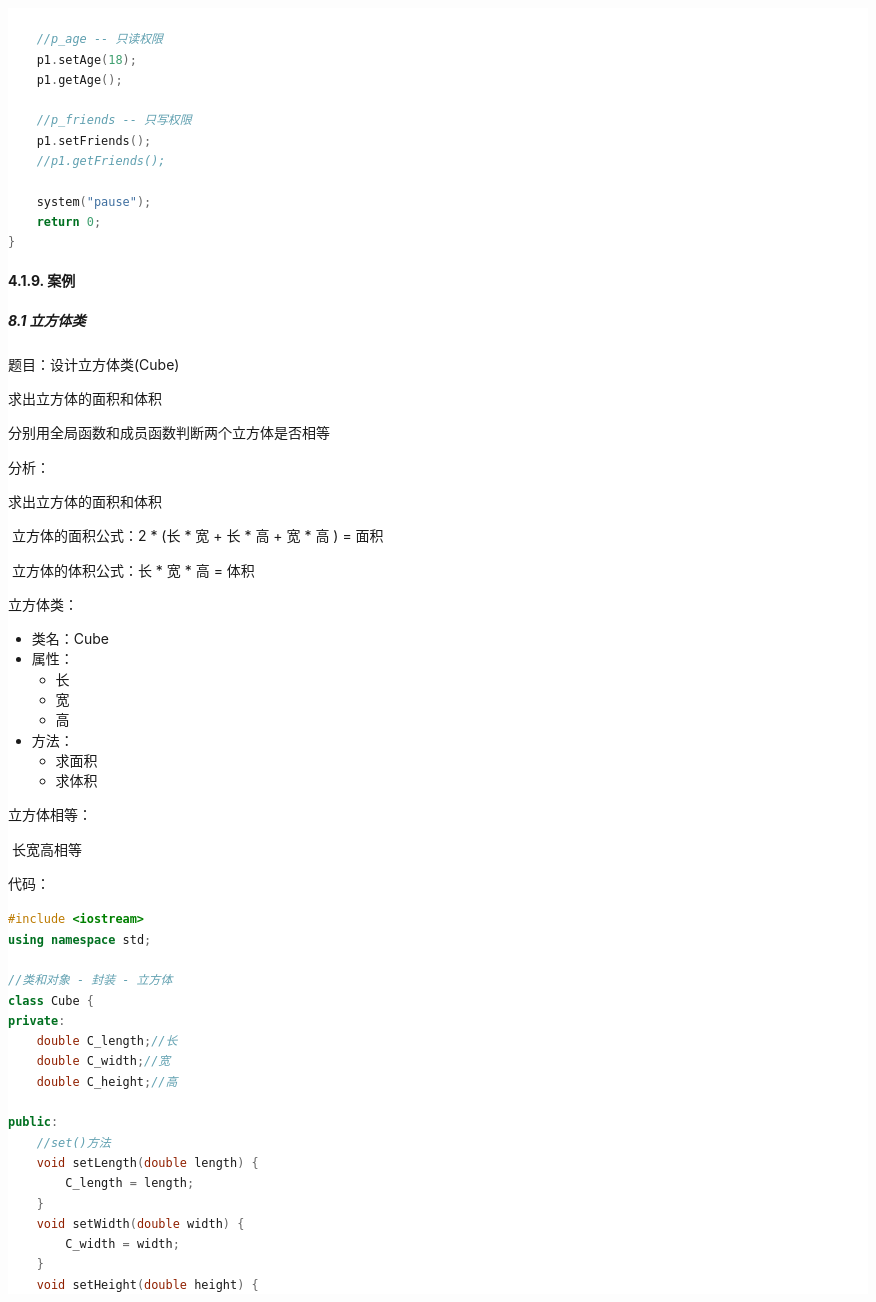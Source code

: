 ```c++

	//p_age -- 只读权限
	p1.setAge(18);
	p1.getAge();

	//p_friends -- 只写权限
	p1.setFriends();
	//p1.getFriends();

	system("pause");
	return 0;
}
```

#### 4.1.9. 案例

##### 8.1 立方体类

题目：设计立方体类(Cube)

求出立方体的面积和体积

分别用全局函数和成员函数判断两个立方体是否相等

分析：

求出立方体的面积和体积

​	立方体的面积公式：2 * (长 \* 宽 + 长 \* 高 + 宽 \* 高 ) = 面积

​	立方体的体积公式：长 \* 宽 \* 高 = 体积

立方体类：

+ 类名：Cube
+ 属性：
  + 长
  + 宽
  + 高
+ 方法：
  + 求面积
  + 求体积

立方体相等：

​	长宽高相等

代码：

```c++
#include <iostream>
using namespace std;

//类和对象 - 封装 - 立方体
class Cube {
private:
	double C_length;//长
	double C_width;//宽
	double C_height;//高

public:
	//set()方法
	void setLength(double length) {
		C_length = length;
	}
	void setWidth(double width) {
		C_width = width;
	}
	void setHeight(double height) {
```